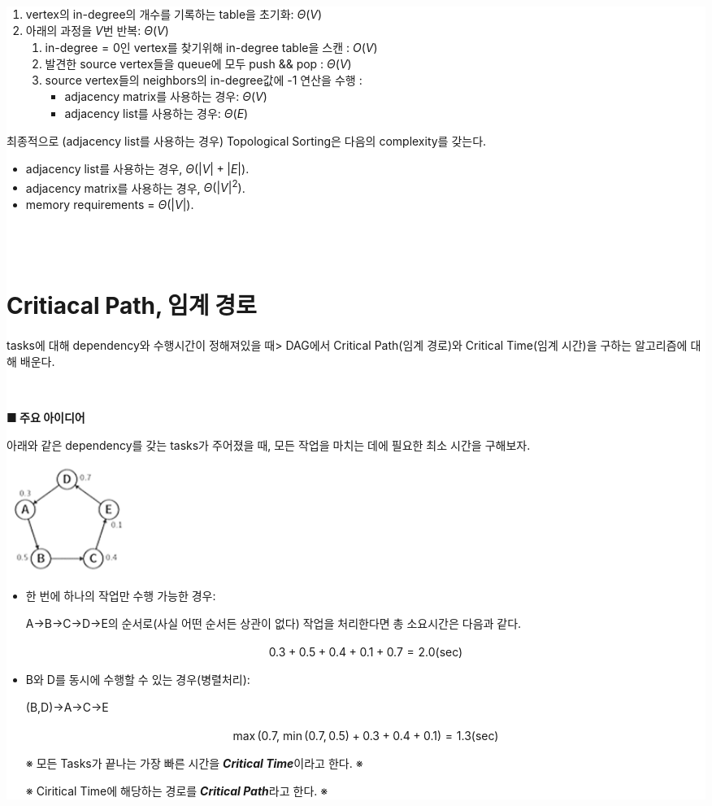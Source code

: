 1. vertex의 in-degree의 개수를 기록하는 table을 초기화: $Θ(V)$
2. 아래의 과정을 $V$번 반복: $Θ(V)$
   1. $\text{in-degree}=0$인 vertex를 찾기위해 in-degree table을 스캔 : $O(V)$
   2. 발견한 source vertex들을 queue에 모두 push && pop : $Θ(V)$
   3. source vertex들의 neighbors의 in-degree값에 -1 연산을 수행 : 
      * adjacency matrix를 사용하는 경우: $Θ(V)$
      * adjacency list를 사용하는 경우: $Θ(E)$

최종적으로 (adjacency list를 사용하는 경우) Topological Sorting은 다음의 complexity를 갖는다.

* adjacency list를 사용하는 경우, $Θ(\lvert{V}\rvert+\lvert{E}\rvert)$.
* adjacency matrix를 사용하는 경우, $Θ(\lvert{V}\rvert^2)$.
* memory requirements = $Θ(\lvert{V}\rvert)$.

<br>

<br>

# Critiacal Path, 임계 경로

<p><hl>tasks에 대해 dependency와 수행시간이 정해져있을 때</hl>> DAG에서 Critical Path(임계 경로)와 Critical Time(임계 시간)을 구하는 알고리즘에 대해 배운다.</p>

<br>

**■ 주요 아이디어**

아래와 같은 dependency를 갖는 tasks가 주어졌을 때, <hl>모든 작업을 마치는 데에 필요한 최소 시간</hl>을 구해보자.

<img src="/files/2021-09-18-cs-algorithm-algo14/image-20210918193424196.png" alt="image-20210918193424196" style="width:150px;" />

* 한 번에 하나의 작업만 수행 가능한 경우:

  A→B→C→D→E의 순서로(사실 어떤 순서든 상관이 없다) 작업을 처리한다면 총 소요시간은 다음과 같다.

  $$
  0.3+0.5+0.4+0.1+0.7=2.0(\text{sec})
  $$

* B와 D를 동시에 수행할 수 있는 경우(<hl>병렬처리</hl>):

  (B,D)→A→C→E

  $$
  \max(0.7,\ \min{(0.7, 0.5)}+0.3+0.4+0.1)=1.3(\text{sec})
  $$

  ※ 모든 Tasks가 끝나는 가장 빠른 시간을 <i><b>Critical Time</b></i>이라고 한다. ※ 

  ※ Ciritical Time에 해당하는 경로를 <b><i>Critical Path</i></b>라고 한다. ※
